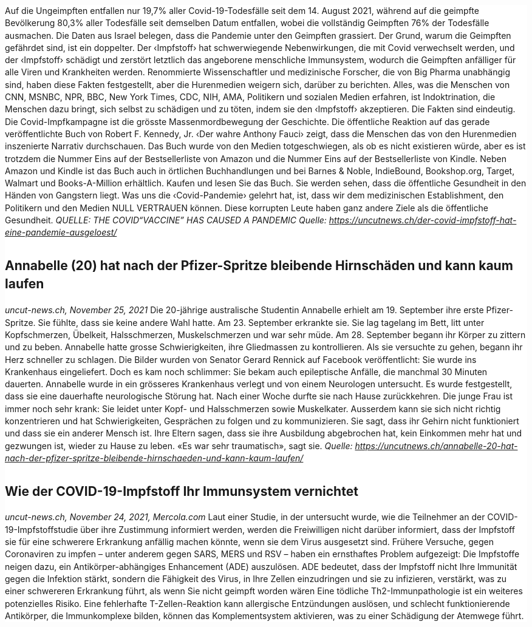 Auf die Ungeimpften entfallen nur 19,7% aller Covid-19-Todesfälle seit dem 14. August 2021, während auf die geimpfte Bevölkerung 80,3% aller Todesfälle seit demselben Datum entfallen, wobei die vollständig Geimpften 76% der Todesfälle ausmachen.
Die Daten aus Israel belegen, dass die Pandemie unter den Geimpften grassiert. Der Grund, warum die Geimpften gefährdet sind, ist ein doppelter. Der ‹Impfstoff› hat schwerwiegende Nebenwirkungen, die mit Covid verwechselt werden, und der ‹Impfstoff› schädigt und zerstört letztlich das angeborene menschliche Immunsystem, wodurch die Geimpften anfälliger für alle Viren und Krankheiten werden.
Renommierte Wissenschaftler und medizinische Forscher, die von Big Pharma unabhängig sind, haben diese Fakten festgestellt, aber die Hurenmedien weigern sich, darüber zu berichten. Alles, was die Menschen von CNN, MSNBC, NPR, BBC, New York Times, CDC, NIH, AMA, Politikern und sozialen Medien erfahren, ist Indoktrination, die Menschen dazu bringt, sich selbst zu schädigen und zu töten, indem sie den ‹Impfstoff› akzeptieren.
Die Fakten sind eindeutig. Die Covid-Impfkampagne ist die grösste Massenmordbewegung der Geschichte. Die öffentliche Reaktion auf das gerade veröffentlichte Buch von Robert F. Kennedy, Jr. ‹Der wahre Anthony Fauci› zeigt, dass die Menschen das von den Hurenmedien inszenierte Narrativ durchschauen. Das Buch wurde von den Medien totgeschwiegen, als ob es nicht existieren würde, aber es ist trotzdem die Nummer Eins auf der Bestsellerliste von Amazon und die Nummer Eins auf der Bestsellerliste von Kindle.
Neben Amazon und Kindle ist das Buch auch in örtlichen Buchhandlungen und bei Barnes & Noble, IndieBound, Bookshop.org, Target, Walmart und Books-A-Million erhältlich. Kaufen und lesen Sie das Buch. Sie werden sehen, dass die öffentliche Gesundheit in den Händen von Gangstern liegt.
Was uns die ‹Covid-Pandemie› gelehrt hat, ist, dass wir dem medizinischen Establishment, den Politikern und den Medien NULL VERTRAUEN können. Diese korrupten Leute haben ganz andere Ziele als die öffentliche Gesundheit. _QUELLE: THE COVID“VACCINE” HAS CAUSED A PANDEMIC_ _Quelle: https://uncutnews.ch/der-covid-impfstoff-hat-eine-pandemie-ausgeloest/_
## Annabelle (20) hat nach der Pfizer-Spritze bleibende Hirnschäden und kann kaum laufen
_uncut-news.ch, November 25, 2021_ Die 20-jährige australische Studentin Annabelle erhielt am 19. September ihre erste Pfizer-Spritze. Sie fühlte, dass sie keine andere Wahl hatte. Am 23. September erkrankte sie. Sie lag tagelang im Bett, litt unter Kopfschmerzen, Übelkeit, Halsschmerzen, Muskelschmerzen und war sehr müde.
Am 28. September begann ihr Körper zu zittern und zu beben. Annabelle hatte grosse Schwierigkeiten, ihre Gliedmassen zu kontrollieren. Als sie versuchte zu gehen, begann ihr Herz schneller zu schlagen. Die Bilder wurden von Senator Gerard Rennick auf Facebook veröffentlicht: Sie wurde ins Krankenhaus eingeliefert. Doch es kam noch schlimmer: Sie bekam auch epileptische Anfälle, die manchmal 30 Minuten dauerten. Annabelle wurde in ein grösseres Krankenhaus verlegt und von einem Neurologen untersucht. Es wurde festgestellt, dass sie eine dauerhafte neurologische Störung hat.
Nach einer Woche durfte sie nach Hause zurückkehren. Die junge Frau ist immer noch sehr krank: Sie leidet unter Kopf- und Halsschmerzen sowie Muskelkater. Ausserdem kann sie sich nicht richtig konzentrieren und hat Schwierigkeiten, Gesprächen zu folgen und zu kommunizieren.
Sie sagt, dass ihr Gehirn nicht funktioniert und dass sie ein anderer Mensch ist. Ihre Eltern sagen, dass sie ihre Ausbildung abgebrochen hat, kein Einkommen mehr hat und gezwungen ist, wieder zu Hause zu leben.
«Es war sehr traumatisch», sagt sie. _Quelle: https://uncutnews.ch/annabelle-20-hat-nach-der-pfizer-spritze-bleibende-hirnschaeden-und-kann-kaum-laufen/_
## Wie der COVID-19-Impfstoff Ihr Immunsystem vernichtet
_uncut-news.ch, November 24, 2021, Mercola.com_ Laut einer Studie, in der untersucht wurde, wie die Teilnehmer an der COVID-19-Impfstoffstudie über ihre Zustimmung informiert werden, werden die Freiwilligen nicht darüber informiert, dass der Impfstoff sie für eine schwerere Erkrankung anfällig machen könnte, wenn sie dem Virus ausgesetzt sind.
Frühere Versuche, gegen Coronaviren zu impfen – unter anderem gegen SARS, MERS und RSV – haben ein ernsthaftes Problem aufgezeigt: Die Impfstoffe neigen dazu, ein Antikörper-abhängiges Enhancement (ADE) auszulösen.
ADE bedeutet, dass der Impfstoff nicht Ihre Immunität gegen die Infektion stärkt, sondern die Fähigkeit des Virus, in Ihre Zellen einzudringen und sie zu infizieren, verstärkt, was zu einer schwereren Erkrankung führt, als wenn Sie nicht geimpft worden wären Eine tödliche Th2-Immunpathologie ist ein weiteres potenzielles Risiko. Eine fehlerhafte T-Zellen-Reaktion kann allergische Entzündungen auslösen, und schlecht funktionierende Antikörper, die Immunkomplexe bilden, können das Komplementsystem aktivieren, was zu einer Schädigung der Atemwege führt.